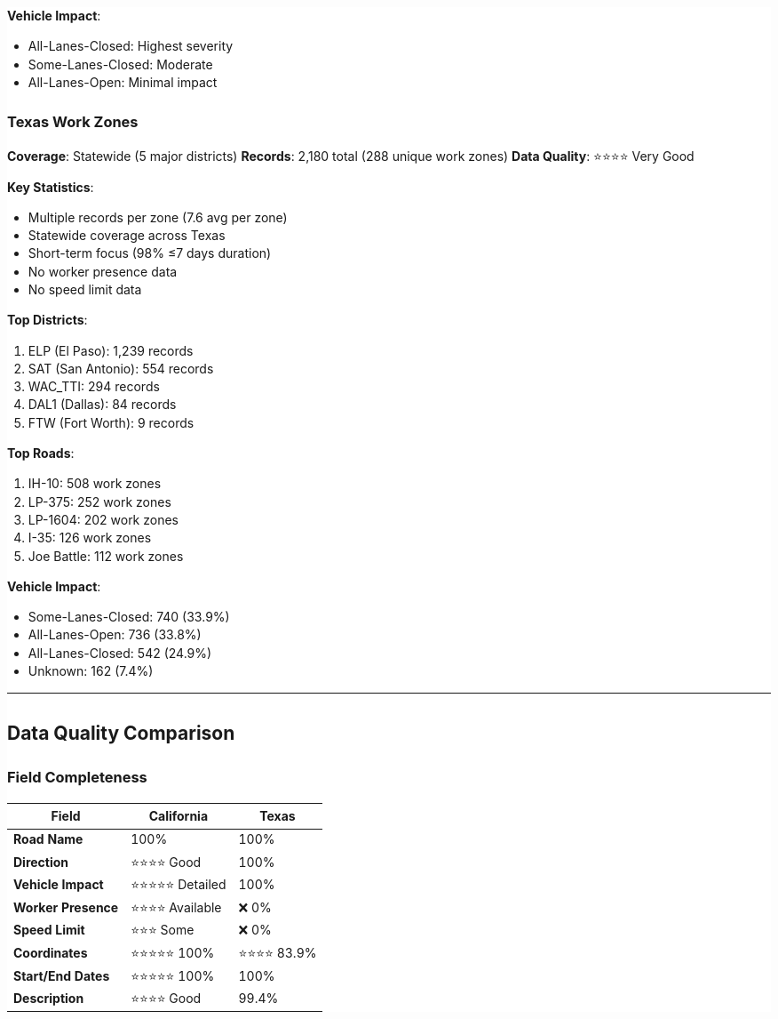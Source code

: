 **Vehicle Impact**:
- All-Lanes-Closed: Highest severity
- Some-Lanes-Closed: Moderate
- All-Lanes-Open: Minimal impact

### Texas Work Zones

**Coverage**: Statewide (5 major districts)
**Records**: 2,180 total (288 unique work zones)
**Data Quality**: ⭐⭐⭐⭐ Very Good

**Key Statistics**:
- Multiple records per zone (7.6 avg per zone)
- Statewide coverage across Texas
- Short-term focus (98% ≤7 days duration)
- No worker presence data
- No speed limit data

**Top Districts**:
1. ELP (El Paso): 1,239 records
2. SAT (San Antonio): 554 records
3. WAC_TTI: 294 records
4. DAL1 (Dallas): 84 records
5. FTW (Fort Worth): 9 records

**Top Roads**:
1. IH-10: 508 work zones
2. LP-375: 252 work zones
3. LP-1604: 202 work zones
4. I-35: 126 work zones
5. Joe Battle: 112 work zones

**Vehicle Impact**:
- Some-Lanes-Closed: 740 (33.9%)
- All-Lanes-Open: 736 (33.8%)
- All-Lanes-Closed: 542 (24.9%)
- Unknown: 162 (7.4%)

---

## Data Quality Comparison

### Field Completeness

| Field | California | Texas |
|-------|-----------|-------|
| **Road Name** | 100% | 100% |
| **Direction** | ⭐⭐⭐⭐ Good | 100% |
| **Vehicle Impact** | ⭐⭐⭐⭐⭐ Detailed | 100% |
| **Worker Presence** | ⭐⭐⭐⭐ Available | ❌ 0% |
| **Speed Limit** | ⭐⭐⭐ Some | ❌ 0% |
| **Coordinates** | ⭐⭐⭐⭐⭐ 100% | ⭐⭐⭐⭐ 83.9% |
| **Start/End Dates** | ⭐⭐⭐⭐⭐ 100% | 100% |
| **Description** | ⭐⭐⭐⭐ Good | 99.4% |
